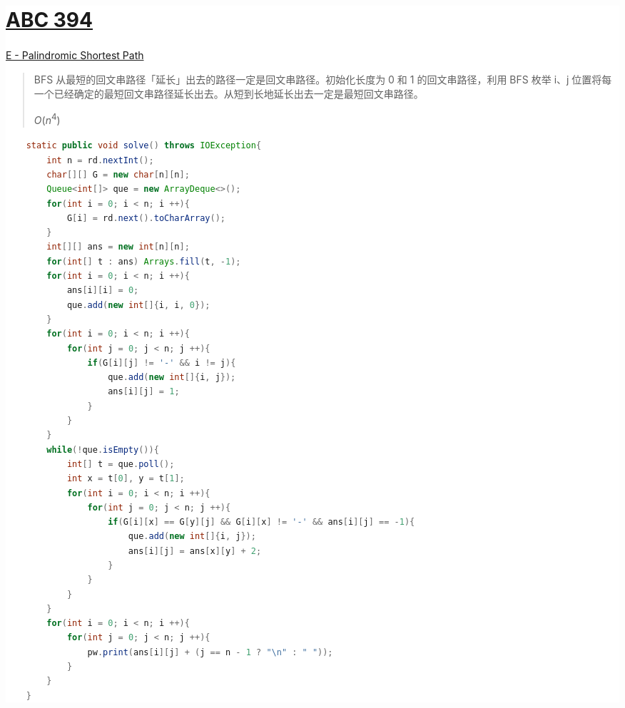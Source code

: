 

# [ABC 394](https://atcoder.jp/contests/abc394)

[E - Palindromic Shortest Path](https://atcoder.jp/contests/abc394/tasks/abc394_e)

>    BFS
>    从最短的回文串路径「延长」出去的路径一定是回文串路径。初始化长度为 0 和 1 的回文串路径，利用 BFS 枚举 i、j 位置将每一个已经确定的最短回文串路径延长出去。从短到长地延长出去一定是最短回文串路径。
>
>    $O(n^4)$

```java
    static public void solve() throws IOException{
        int n = rd.nextInt();
        char[][] G = new char[n][n];
        Queue<int[]> que = new ArrayDeque<>();
        for(int i = 0; i < n; i ++){
            G[i] = rd.next().toCharArray();
        }
        int[][] ans = new int[n][n];
        for(int[] t : ans) Arrays.fill(t, -1);
        for(int i = 0; i < n; i ++){
            ans[i][i] = 0;
            que.add(new int[]{i, i, 0});
        }
        for(int i = 0; i < n; i ++){
            for(int j = 0; j < n; j ++){
                if(G[i][j] != '-' && i != j){
                    que.add(new int[]{i, j});
                    ans[i][j] = 1;
                }
            }
        }
        while(!que.isEmpty()){
            int[] t = que.poll();
            int x = t[0], y = t[1];
            for(int i = 0; i < n; i ++){
                for(int j = 0; j < n; j ++){
                    if(G[i][x] == G[y][j] && G[i][x] != '-' && ans[i][j] == -1){
                        que.add(new int[]{i, j});
                        ans[i][j] = ans[x][y] + 2;
                    }
                }
            }
        }
        for(int i = 0; i < n; i ++){
            for(int j = 0; j < n; j ++){
                pw.print(ans[i][j] + (j == n - 1 ? "\n" : " "));
            }
        }
    }
```
